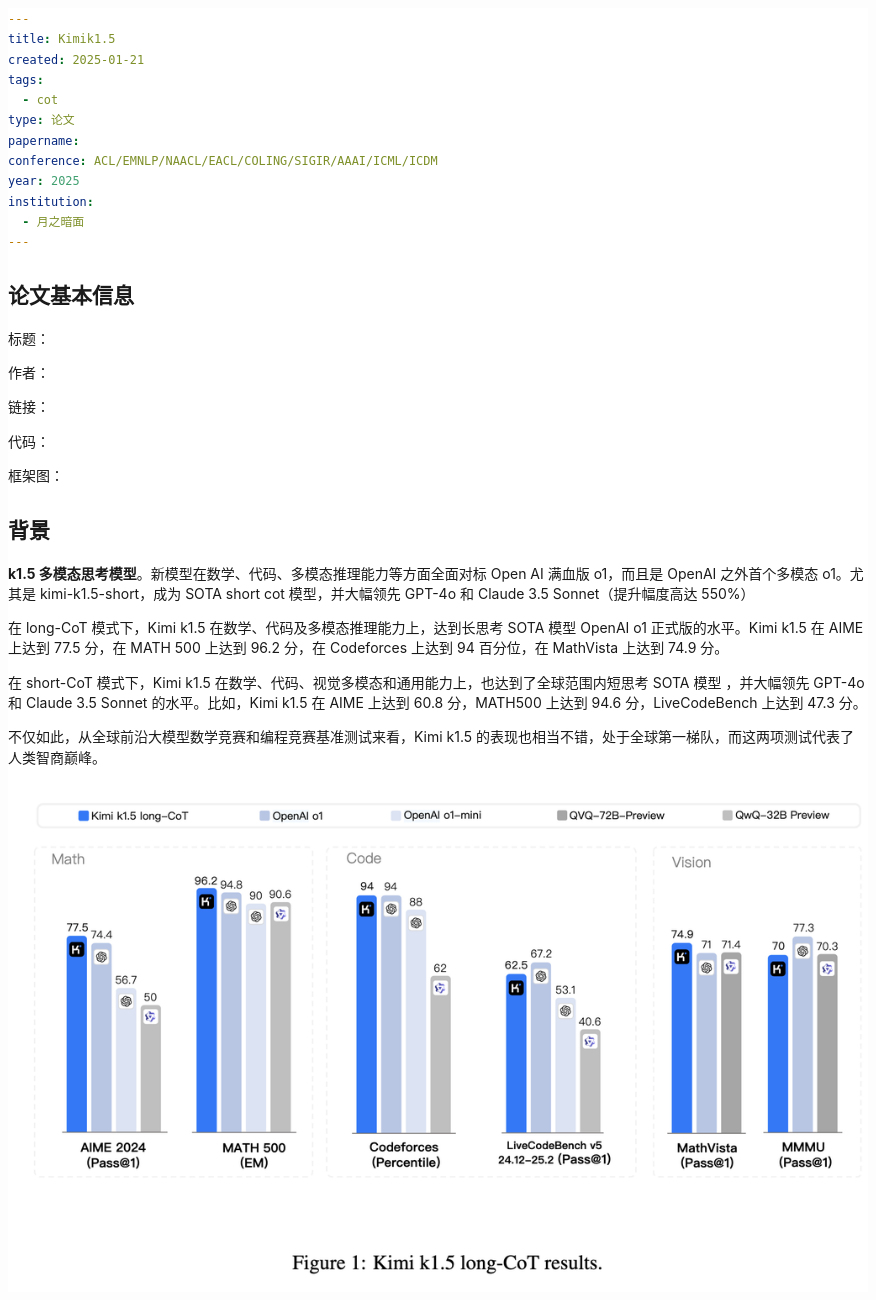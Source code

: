 ```yaml
---
title: Kimik1.5
created: 2025-01-21
tags:
  - cot
type: 论文
papername: 
conference: ACL/EMNLP/NAACL/EACL/COLING/SIGIR/AAAI/ICML/ICDM
year: 2025
institution:
  - 月之暗面
---
```


## 论文基本信息

标题：

作者：

链接：

代码：

框架图：


## 背景
**k1.5 多模态思考模型**。新模型在数学、代码、多模态推理能力等方面全面对标 Open AI 满血版 o1，而且是 OpenAI 之外首个多模态 o1。尤其是 kimi-k1.5-short，成为 SOTA short cot 模型，并大幅领先 GPT-4o 和 Claude 3.5 Sonnet（提升幅度高达 550%）

在 long-CoT 模式下，Kimi k1.5 在数学、代码及多模态推理能力上，达到长思考 SOTA 模型 OpenAI o1 正式版的水平。Kimi k1.5 在 AIME 上达到 77.5 分，在 MATH 500 上达到 96.2 分，在 Codeforces 上达到 94 百分位，在 MathVista 上达到 74.9 分。

在 short-CoT 模式下，Kimi k1.5 在数学、代码、视觉多模态和通用能力上，也达到了全球范围内短思考 SOTA 模型 ，并大幅领先 GPT-4o 和 Claude 3.5 Sonnet 的水平。比如，Kimi k1.5 在 AIME 上达到 60.8 分，MATH500 上达到 94.6 分，LiveCodeBench 上达到 47.3 分。

不仅如此，从全球前沿大模型数学竞赛和编程竞赛基准测试来看，Kimi k1.5 的表现也相当不错，处于全球第一梯队，而这两项测试代表了人类智商巅峰。

![](img/Pasted%20image%2020250121135114.png)